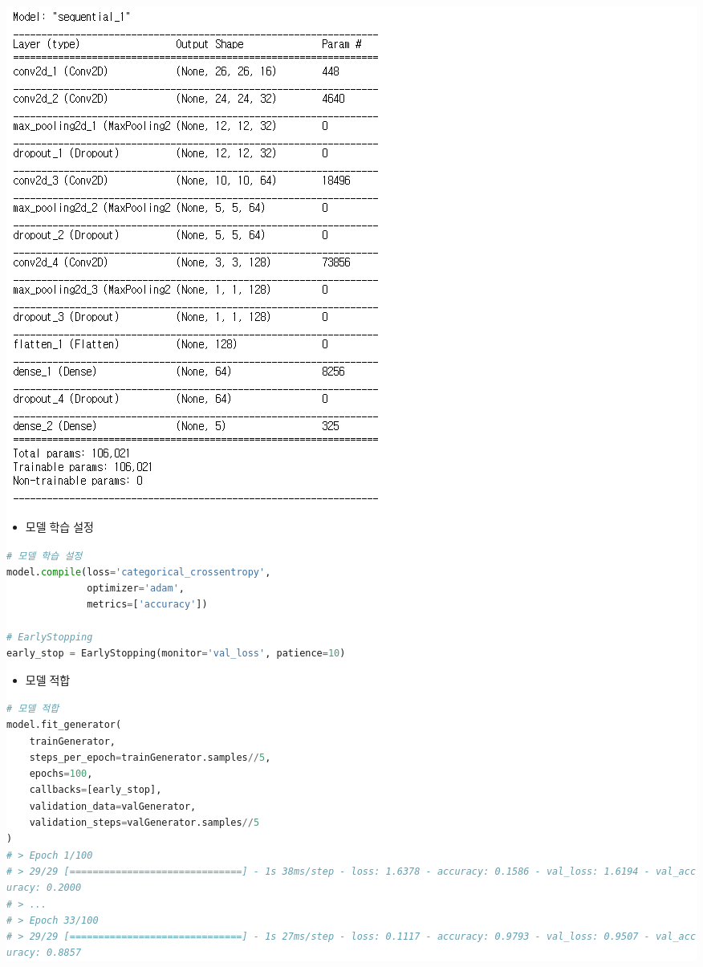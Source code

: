 ![image-20200425175954462](image/image-20200425175954462.png)

- 모델 학습 설정

```python
# 모델 학습 설정
model.compile(loss='categorical_crossentropy',
              optimizer='adam',
              metrics=['accuracy'])

# EarlyStopping
early_stop = EarlyStopping(monitor='val_loss', patience=10)
```

- 모델 적합

```python
# 모델 적합
model.fit_generator(
    trainGenerator,
    steps_per_epoch=trainGenerator.samples//5,
    epochs=100,
    callbacks=[early_stop],
    validation_data=valGenerator,
    validation_steps=valGenerator.samples//5
)
# > Epoch 1/100
# > 29/29 [==============================] - 1s 38ms/step - loss: 1.6378 - accuracy: 0.1586 - val_loss: 1.6194 - val_accuracy: 0.2000
# > ...
# > Epoch 33/100
# > 29/29 [==============================] - 1s 27ms/step - loss: 0.1117 - accuracy: 0.9793 - val_loss: 0.9507 - val_accuracy: 0.8857
```
